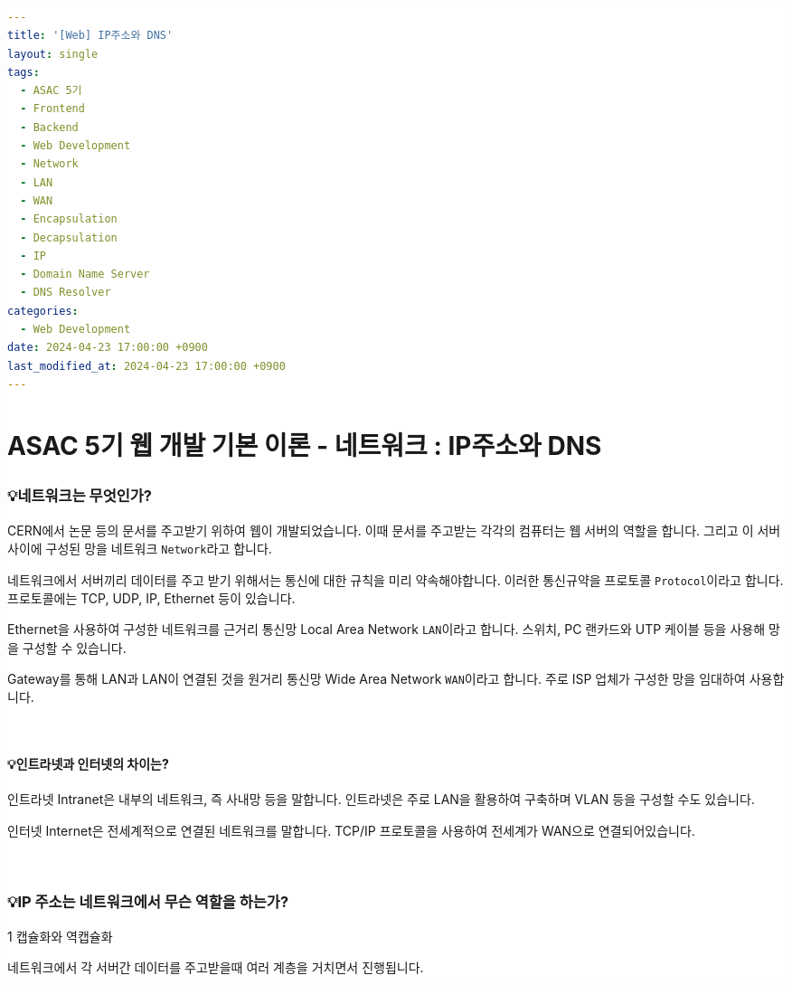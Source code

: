 ```yaml
---
title: '[Web] IP주소와 DNS'
layout: single
tags:
  - ASAC 5기
  - Frontend
  - Backend
  - Web Development
  - Network
  - LAN
  - WAN
  - Encapsulation
  - Decapsulation
  - IP
  - Domain Name Server
  - DNS Resolver
categories:
  - Web Development
date: 2024-04-23 17:00:00 +0900
last_modified_at: 2024-04-23 17:00:00 +0900
---
```


# ASAC 5기 웹 개발 기본 이론 - 네트워크 : IP주소와 DNS

### 💡네트워크는 무엇인가?

CERN에서 논문 등의 문서를 주고받기 위하여 웹이 개발되었습니다. 이때 문서를 주고받는 각각의 컴퓨터는 웹 서버의 역할을 합니다. 그리고 이 서버 사이에 구성된 망을 네트워크 `Network`라고 합니다.

네트워크에서 서버끼리 데이터를 주고 받기 위해서는 통신에 대한 규칙을 미리 약속해야합니다. 이러한 통신규약을 프로토콜 `Protocol`이라고 합니다. 프로토콜에는 TCP, UDP, IP, Ethernet 등이 있습니다.

Ethernet을 사용하여 구성한 네트워크를 근거리 통신망 Local Area Network `LAN`이라고 합니다. 스위치, PC 랜카드와 UTP 케이블 등을 사용해 망을 구성할 수 있습니다.

Gateway를 통해 LAN과 LAN이 연결된 것을 원거리 통신망 Wide Area Network `WAN`이라고 합니다. 주로 ISP 업체가 구성한 망을 임대하여 사용합니다.

<br>

#### 💡인트라넷과 인터넷의 차이는?

인트라넷 Intranet은 내부의 네트워크, 즉 사내망 등을 말합니다. 인트라넷은 주로 LAN을 활용하여 구축하며 VLAN 등을 구성할 수도 있습니다.

인터넷 Internet은 전세계적으로 연결된 네트워크를 말합니다. TCP/IP 프로토콜을 사용하여 전세계가 WAN으로 연결되어있습니다.

<br>

### 💡IP 주소는 네트워크에서 무슨 역할을 하는가?

1 캡슐화와 역캡슐화

네트워크에서 각 서버간 데이터를 주고받을때 여러 계층을 거치면서 진행됩니다.

